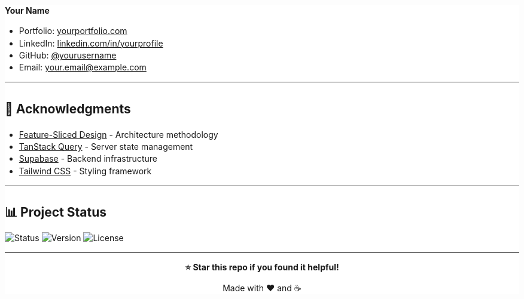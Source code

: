 **Your Name**

- Portfolio: [yourportfolio.com](https://yourportfolio.com)
- LinkedIn: [linkedin.com/in/yourprofile](https://linkedin.com/in/yourprofile)
- GitHub: [@yourusername](https://github.com/yourusername)
- Email: your.email@example.com

---

## 🙏 Acknowledgments

- [Feature-Sliced Design](https://feature-sliced.design/) - Architecture methodology
- [TanStack Query](https://tanstack.com/query) - Server state management
- [Supabase](https://supabase.com/) - Backend infrastructure
- [Tailwind CSS](https://tailwindcss.com/) - Styling framework

---

## 📊 Project Status

![Status](https://img.shields.io/badge/status-active-success.svg)
![Version](https://img.shields.io/badge/version-1.0.0-blue.svg)
![License](https://img.shields.io/badge/license-MIT-green.svg)

---

<div align="center">

**⭐ Star this repo if you found it helpful!**

Made with ❤️ and ☕

</div>